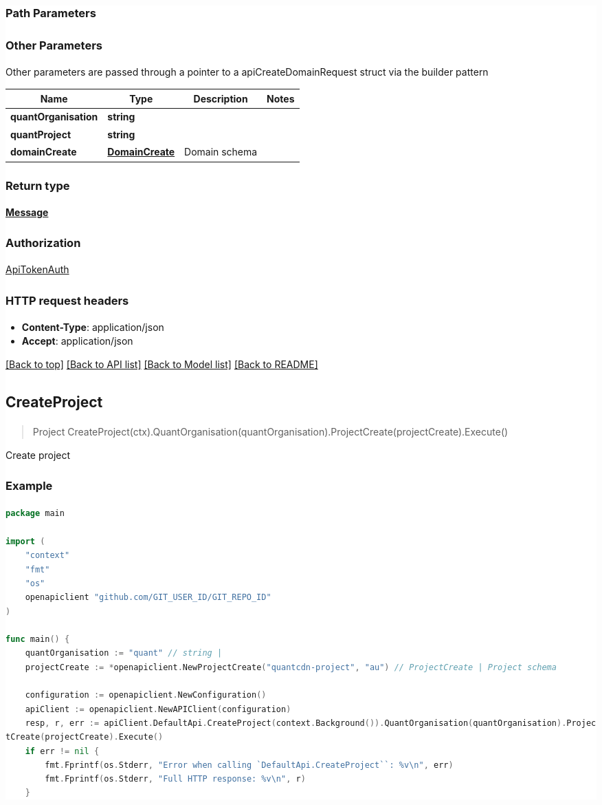 ### Path Parameters



### Other Parameters

Other parameters are passed through a pointer to a apiCreateDomainRequest struct via the builder pattern


Name | Type | Description  | Notes
------------- | ------------- | ------------- | -------------
 **quantOrganisation** | **string** |  | 
 **quantProject** | **string** |  | 
 **domainCreate** | [**DomainCreate**](DomainCreate.md) | Domain schema | 

### Return type

[**Message**](Message.md)

### Authorization

[ApiTokenAuth](../README.md#ApiTokenAuth)

### HTTP request headers

- **Content-Type**: application/json
- **Accept**: application/json

[[Back to top]](#) [[Back to API list]](../README.md#documentation-for-api-endpoints)
[[Back to Model list]](../README.md#documentation-for-models)
[[Back to README]](../README.md)


## CreateProject

> Project CreateProject(ctx).QuantOrganisation(quantOrganisation).ProjectCreate(projectCreate).Execute()

Create project



### Example

```go
package main

import (
    "context"
    "fmt"
    "os"
    openapiclient "github.com/GIT_USER_ID/GIT_REPO_ID"
)

func main() {
    quantOrganisation := "quant" // string | 
    projectCreate := *openapiclient.NewProjectCreate("quantcdn-project", "au") // ProjectCreate | Project schema

    configuration := openapiclient.NewConfiguration()
    apiClient := openapiclient.NewAPIClient(configuration)
    resp, r, err := apiClient.DefaultApi.CreateProject(context.Background()).QuantOrganisation(quantOrganisation).ProjectCreate(projectCreate).Execute()
    if err != nil {
        fmt.Fprintf(os.Stderr, "Error when calling `DefaultApi.CreateProject``: %v\n", err)
        fmt.Fprintf(os.Stderr, "Full HTTP response: %v\n", r)
    }
```